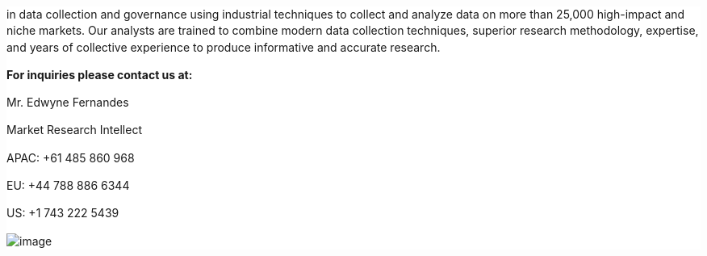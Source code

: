 in data collection and governance using industrial techniques to collect and analyze data on more than 25,000 high-impact and niche markets. Our analysts are trained to combine modern data collection techniques, superior research methodology, expertise, and years of collective experience to produce informative and accurate research.</span></p><p><strong>For inquiries please contact us at:</strong></p><p>Mr. Edwyne Fernandes</p><p>Market Research Intellect</p><p>APAC: +61 485 860 968</p><p>EU: +44 788 886 6344</p><p>US: +1 743 222 5439</p>
![image](https://github.com/user-attachments/assets/0d3d490d-5e49-4d21-8c45-5ef02ef9ffe0)
